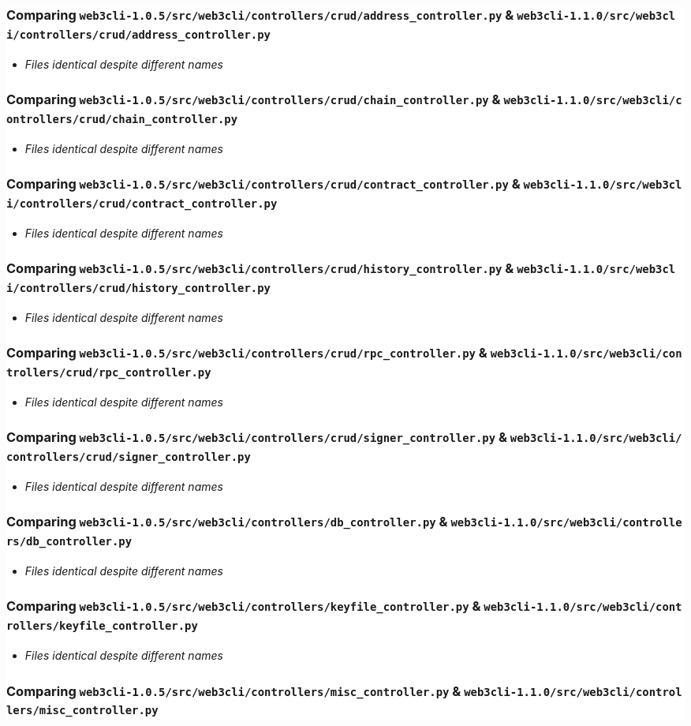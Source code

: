 ### Comparing `web3cli-1.0.5/src/web3cli/controllers/crud/address_controller.py` & `web3cli-1.1.0/src/web3cli/controllers/crud/address_controller.py`

 * *Files identical despite different names*

### Comparing `web3cli-1.0.5/src/web3cli/controllers/crud/chain_controller.py` & `web3cli-1.1.0/src/web3cli/controllers/crud/chain_controller.py`

 * *Files identical despite different names*

### Comparing `web3cli-1.0.5/src/web3cli/controllers/crud/contract_controller.py` & `web3cli-1.1.0/src/web3cli/controllers/crud/contract_controller.py`

 * *Files identical despite different names*

### Comparing `web3cli-1.0.5/src/web3cli/controllers/crud/history_controller.py` & `web3cli-1.1.0/src/web3cli/controllers/crud/history_controller.py`

 * *Files identical despite different names*

### Comparing `web3cli-1.0.5/src/web3cli/controllers/crud/rpc_controller.py` & `web3cli-1.1.0/src/web3cli/controllers/crud/rpc_controller.py`

 * *Files identical despite different names*

### Comparing `web3cli-1.0.5/src/web3cli/controllers/crud/signer_controller.py` & `web3cli-1.1.0/src/web3cli/controllers/crud/signer_controller.py`

 * *Files identical despite different names*

### Comparing `web3cli-1.0.5/src/web3cli/controllers/db_controller.py` & `web3cli-1.1.0/src/web3cli/controllers/db_controller.py`

 * *Files identical despite different names*

### Comparing `web3cli-1.0.5/src/web3cli/controllers/keyfile_controller.py` & `web3cli-1.1.0/src/web3cli/controllers/keyfile_controller.py`

 * *Files identical despite different names*

### Comparing `web3cli-1.0.5/src/web3cli/controllers/misc_controller.py` & `web3cli-1.1.0/src/web3cli/controllers/misc_controller.py`
